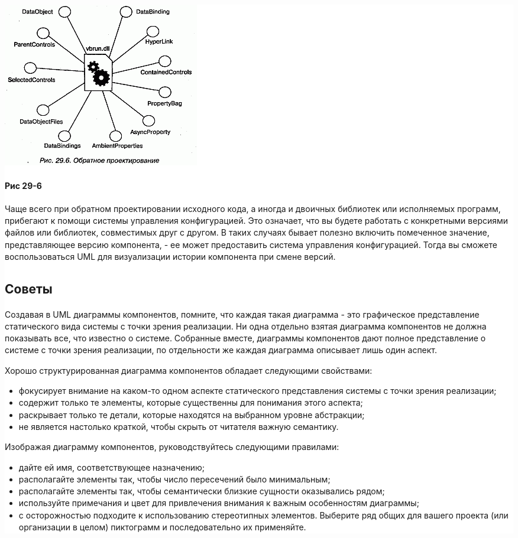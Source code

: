 ![](src29/29-6.gif)

#### Рис 29-6

Чаще всего при обратном проектировании исходного кода, а иногда и двоичных библиотек или исполняемых программ, прибегают к помощи системы управления конфигурацией. Это означает, что вы будете работать с конкретными версиями файлов или библиотек, совместимых друг с другом. В таких случаях бывает полезно включить помеченное значение, представляющее версию компонента, - ее может предоставить система управления конфигурацией. Тогда вы сможете воспользоваться UML для визуализации истории компонента при смене версий.

## Советы
Создавая в UML диаграммы компонентов, помните, что каждая такая диаграмма - это графическое представление статического вида системы с точки зрения реализации. Ни одна отдельно взятая диаграмма компонентов не должна показывать все, что известно о системе. Собранные вместе, диаграммы компонентов дают полное представление о системе с точки зрения реализации, по отдельности же каждая диаграмма описывает лишь один аспект.

Хорошо структурированная диаграмма компонентов обладает следующими свойствами:

* фокусирует внимание на каком-то одном аспекте статического представления системы с точки зрения реализации;
* содержит только те элементы, которые существенны для понимания этого аспекта;
* раскрывает только те детали, которые находятся на выбранном уровне абстракции;
* не является настолько краткой, чтобы скрыть от читателя важную семантику.

Изображая диаграмму компонентов, руководствуйтесь следующими правилами:

* дайте ей имя, соответствующее назначению;
* располагайте элементы так, чтобы число пересечений было минимальным;
* располагайте элементы так, чтобы семантически близкие сущности оказывались рядом;
* используйте примечания и цвет для привлечения внимания к важным особенностям диаграммы;
* с осторожностью подходите к использованию стереотипных элементов. Выберите ряд общих для вашего проекта (или организации в целом) пиктограмм и последовательно их применяйте.





